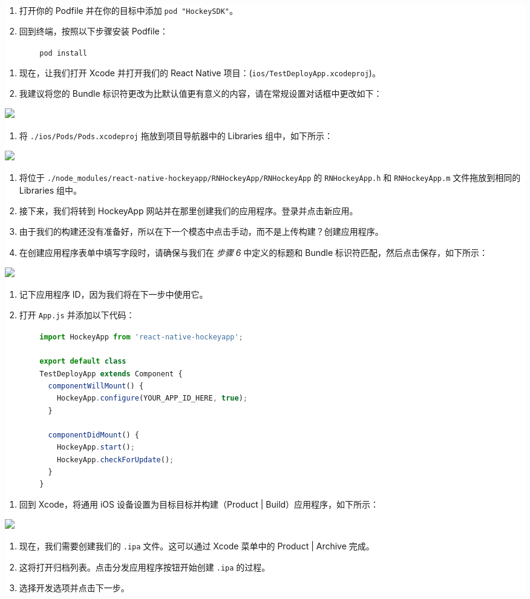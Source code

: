 1.  打开你的 Podfile 并在你的目标中添加 `pod "HockeySDK"`。

1.  回到终端，按照以下步骤安装 Podfile：

```jsx
        pod install
```

1.  现在，让我们打开 Xcode 并打开我们的 React Native 项目：(`ios/TestDeployApp.xcodeproj`)。

1.  我建议将您的 Bundle 标识符更改为比默认值更有意义的内容，请在常规设置对话框中更改如下：

![](https://github.com/OpenDocCN/freelearn-react-zh/raw/master/docs/rn-cb-2e/img/dcb61823-96a7-4a23-9fae-8ec0ceb79d7c.png)

1.  将 `./ios/Pods/Pods.xcodeproj` 拖放到项目导航器中的 Libraries 组中，如下所示：

![](https://github.com/OpenDocCN/freelearn-react-zh/raw/master/docs/rn-cb-2e/img/a9faaea8-c68a-4626-85a4-a77f0bb0f697.png)

1.  将位于 `./node_modules/react-native-hockeyapp/RNHockeyApp/RNHockeyApp` 的 `RNHockeyApp.h` 和 `RNHockeyApp.m` 文件拖放到相同的 Libraries 组中。

1.  接下来，我们将转到 HockeyApp 网站并在那里创建我们的应用程序。登录并点击新应用。

1.  由于我们的构建还没有准备好，所以在下一个模态中点击手动，而不是上传构建？创建应用程序。

1.  在创建应用程序表单中填写字段时，请确保与我们在 *步骤 6* 中定义的标题和 Bundle 标识符匹配，然后点击保存，如下所示：

![](https://github.com/OpenDocCN/freelearn-react-zh/raw/master/docs/rn-cb-2e/img/7c49595c-2cde-4474-9626-6ed48f719a08.png)

1.  记下应用程序 ID，因为我们将在下一步中使用它。

1.  打开 `App.js` 并添加以下代码：

```jsx
        import HockeyApp from 'react-native-hockeyapp'; 

        export default class 
        TestDeployApp extends Component { 
          componentWillMount() { 
            HockeyApp.configure(YOUR_APP_ID_HERE, true); 
          } 

          componentDidMount() { 
            HockeyApp.start(); 
            HockeyApp.checkForUpdate(); 
          } 
        } 
```

1.  回到 Xcode，将通用 iOS 设备设置为目标目标并构建（Product | Build）应用程序，如下所示：

![](https://github.com/OpenDocCN/freelearn-react-zh/raw/master/docs/rn-cb-2e/img/c8579b2c-6812-44fa-b86b-aa9288275ef3.png)

1.  现在，我们需要创建我们的 `.ipa` 文件。这可以通过 Xcode 菜单中的 Product | Archive 完成。

1.  这将打开归档列表。点击分发应用程序按钮开始创建 `.ipa` 的过程。

1.  选择开发选项并点击下一步。
